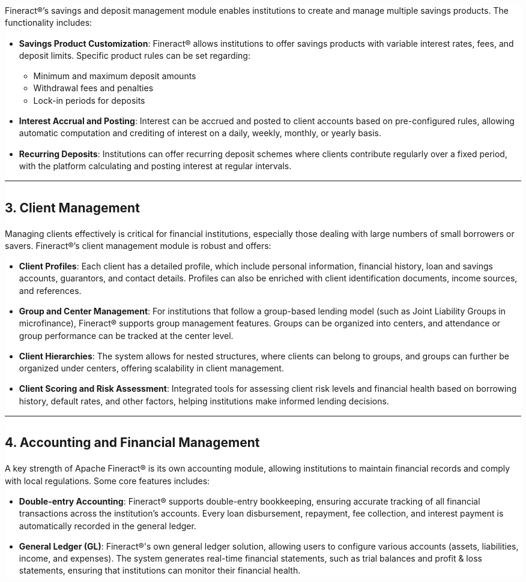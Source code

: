 Fineract®’s savings and deposit management module enables institutions to create and manage multiple savings products. The functionality includes:

- **Savings Product Customization**: Fineract® allows institutions to offer savings products with variable interest rates, fees, and deposit limits. Specific product rules can be set regarding:
  - Minimum and maximum deposit amounts
  - Withdrawal fees and penalties
  - Lock-in periods for deposits

- **Interest Accrual and Posting**: Interest can be accrued and posted to client accounts based on pre-configured rules, allowing automatic computation and crediting of interest on a daily, weekly, monthly, or yearly basis.

- **Recurring Deposits**: Institutions can offer recurring deposit schemes where clients contribute regularly over a fixed period, with the platform calculating and posting interest at regular intervals.

---

## 3. Client Management

Managing clients effectively is critical for financial institutions, especially those dealing with large numbers of small borrowers or savers. Fineract®’s client management module is robust and offers:

- **Client Profiles**: Each client has a detailed profile, which include personal information, financial history, loan and savings accounts, guarantors, and contact details. Profiles can also be enriched with client identification documents, income sources, and references.

- **Group and Center Management**: For institutions that follow a group-based lending model (such as Joint Liability Groups in microfinance), Fineract® supports group management features. Groups can be organized into centers, and attendance or group performance can be tracked at the center level.

- **Client Hierarchies**: The system allows for nested structures, where clients can belong to groups, and groups can further be organized under centers, offering scalability in client management.

- **Client Scoring and Risk Assessment**: Integrated tools for assessing client risk levels and financial health based on borrowing history, default rates, and other factors, helping institutions make informed lending decisions.

---

## 4. Accounting and Financial Management

A key strength of Apache Fineract® is its own accounting module, allowing institutions to maintain financial records and comply with local regulations. Some core features includes:

- **Double-entry Accounting**: Fineract® supports double-entry bookkeeping, ensuring accurate tracking of all financial transactions across the institution’s accounts. Every loan disbursement, repayment, fee collection, and interest payment is automatically recorded in the general ledger.

- **General Ledger (GL)**: Fineract®'s own general ledger solution, allowing users to configure various accounts (assets, liabilities, income, and expenses). The system generates real-time financial statements, such as trial balances and profit & loss statements, ensuring that institutions can monitor their financial health.

